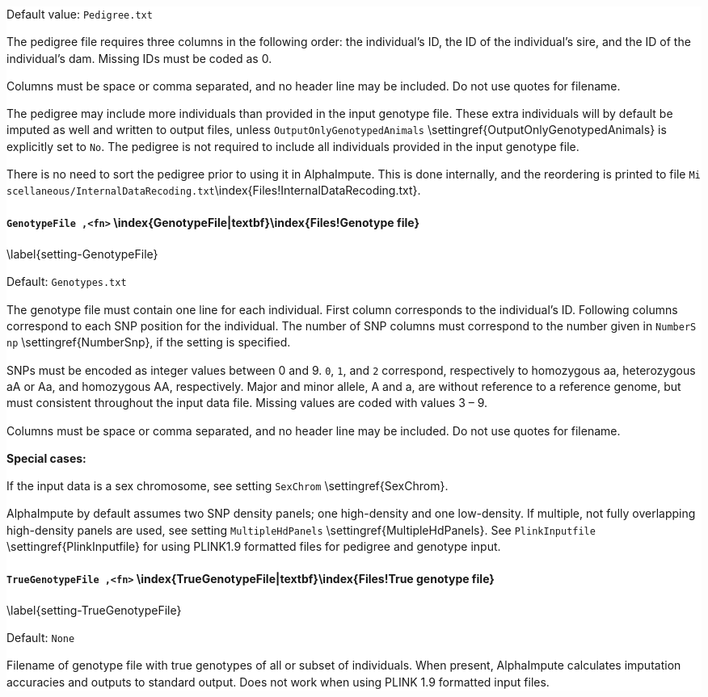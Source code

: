Default value: `Pedigree.txt`

The pedigree file requires three columns in the following order: the individual’s ID, the ID of the individual’s sire, and the ID of the individual’s dam. 
Missing IDs must be coded as 0.

Columns must be space or comma separated, and no header line may be included. Do not use quotes for filename.

The pedigree may include more individuals than provided in the input genotype file. 
These extra individuals will by default be imputed as well and written to output files, unless `OutputOnlyGenotypedAnimals` \settingref{OutputOnlyGenotypedAnimals} is explicitly set to `No`. 
The pedigree is not required to include all individuals provided in the input genotype file.

There is no need to sort the pedigree prior to using it in AlphaImpute. 
This is done internally, and the reordering is printed to file `Miscellaneous/InternalDataRecoding.txt`\index{Files!InternalDataRecoding.txt}.

#### `GenotypeFile ,<fn>`  \index{GenotypeFile|textbf}\index{Files!Genotype file}
\label{setting-GenotypeFile}

Default: `Genotypes.txt`

The genotype file must contain one line for each individual. 
First column corresponds to the individual’s ID. 
Following columns correspond to each SNP position for the individual. 
The number of SNP columns must correspond to the number given in `NumberSnp` \settingref{NumberSnp}, if the setting is specified.

SNPs must be encoded as integer values between 0 and 9. `0`, `1`, and `2` correspond, respectively to homozygous aa, heterozygous aA or Aa, and homozygous AA, respectively. 
Major and minor allele, A and a, are without reference to a reference genome, but must consistent throughout the input data file. Missing values are coded with values 3 – 9.

Columns must be space or comma separated, and no header line may be included. Do not use quotes for filename.

**Special cases:**

If the input data is a sex chromosome, see setting `SexChrom` \settingref{SexChrom}.

AlphaImpute by default assumes two SNP density panels; one high-density and one low-density. 
If multiple, not fully overlapping high-density panels are used, see setting `MultipleHdPanels` \settingref{MultipleHdPanels}.
See `PlinkInputfile` \settingref{PlinkInputfile} for using PLINK1.9 formatted files for pedigree and genotype input.

#### `TrueGenotypeFile ,<fn>` \index{TrueGenotypeFile|textbf}\index{Files!True genotype file}
\label{setting-TrueGenotypeFile}

Default: `None`

Filename of genotype file with true genotypes of all or subset of individuals. 
When present, AlphaImpute calculates imputation accuracies and outputs to standard output. 
Does not work when using PLINK 1.9 formatted input files.
